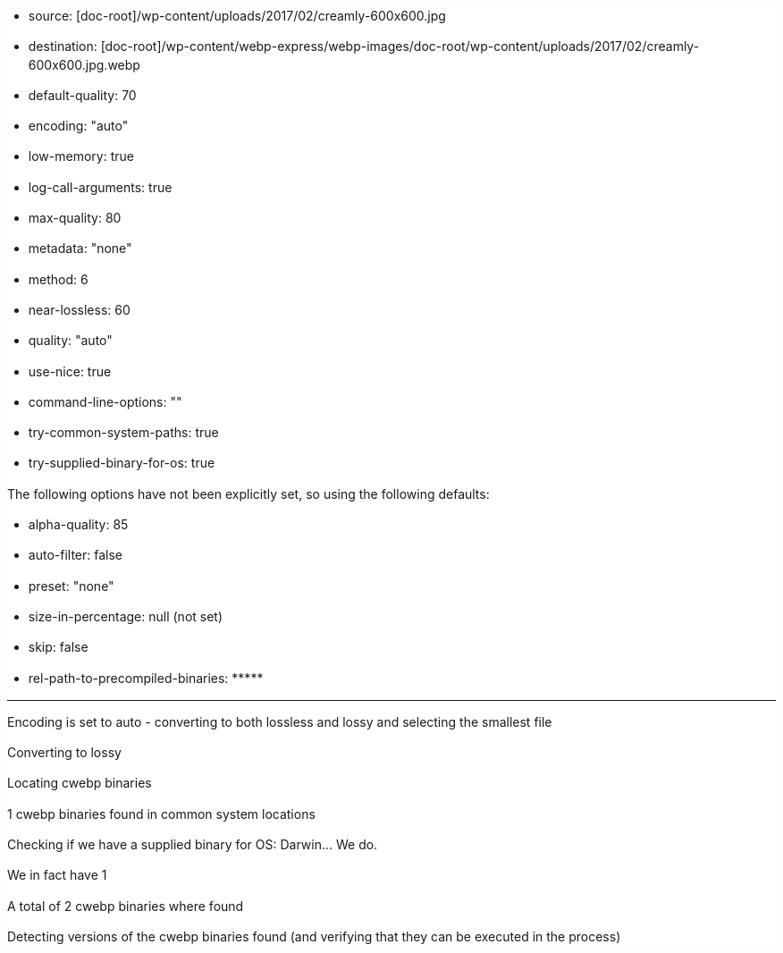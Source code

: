 - source: [doc-root]/wp-content/uploads/2017/02/creamly-600x600.jpg

- destination: [doc-root]/wp-content/webp-express/webp-images/doc-root/wp-content/uploads/2017/02/creamly-600x600.jpg.webp

- default-quality: 70

- encoding: "auto"

- low-memory: true

- log-call-arguments: true

- max-quality: 80

- metadata: "none"

- method: 6

- near-lossless: 60

- quality: "auto"

- use-nice: true

- command-line-options: ""

- try-common-system-paths: true

- try-supplied-binary-for-os: true


The following options have not been explicitly set, so using the following defaults:

- alpha-quality: 85

- auto-filter: false

- preset: "none"

- size-in-percentage: null (not set)

- skip: false

- rel-path-to-precompiled-binaries: *****

------------


Encoding is set to auto - converting to both lossless and lossy and selecting the smallest file


Converting to lossy

Locating cwebp binaries

1 cwebp binaries found in common system locations

Checking if we have a supplied binary for OS: Darwin... We do.

We in fact have 1

A total of 2 cwebp binaries where found

Detecting versions of the cwebp binaries found (and verifying that they can be executed in the process)

